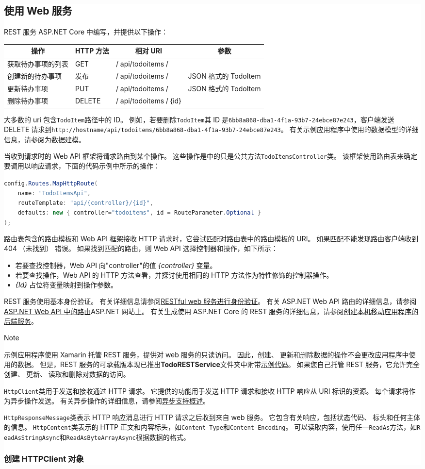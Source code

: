 ## <a name="consuming-the-web-service"></a>使用 Web 服务

REST 服务 ASP.NET Core 中编写，并提供以下操作：

|操作|HTTP 方法|相对 URI|参数|
|--- |--- |--- |--- |
|获取待办事项的列表|GET|/ api/todoitems /|
|创建新的待办事项|发布|/ api/todoitems /|JSON 格式的 TodoItem|
|更新待办事项|PUT|/ api/todoitems /|JSON 格式的 TodoItem|
|删除待办事项|DELETE|/ api/todoitems / {id}|

大多数的 uri 包含`TodoItem`路径中的 ID。 例如，若要删除`TodoItem`其 ID 是`6bb8a868-dba1-4f1a-93b7-24ebce87e243`，客户端发送 DELETE 请求到`http://hostname/api/todoitems/6bb8a868-dba1-4f1a-93b7-24ebce87e243`。 有关示例应用程序中使用的数据模型的详细信息，请参阅[为数据建模](~/xamarin-forms/data-cloud/walkthrough.md)。

当收到请求时的 Web API 框架将请求路由到某个操作。 这些操作是中的只是公共方法`TodoItemsController`类。 该框架使用路由表来确定要调用以响应请求，下面的代码示例中所示的操作：

```csharp
config.Routes.MapHttpRoute(
    name: "TodoItemsApi",
    routeTemplate: "api/{controller}/{id}",
    defaults: new { controller="todoitems", id = RouteParameter.Optional }
);
```

路由表包含的路由模板和 Web API 框架接收 HTTP 请求时，它尝试匹配对路由表中的路由模板的 URI。 如果匹配不能发现路由客户端收到 404 （未找到） 错误。 如果找到匹配的路由，则 Web API 选择控制器和操作，如下所示：

- 若要查找控制器，Web API 向"controller"的值 *{controller}* 变量。
- 若要查找操作，Web API 的 HTTP 方法查看，并探讨使用相同的 HTTP 方法作为特性修饰的控制器操作。
- *{Id}* 占位符变量映射到操作参数。

REST 服务使用基本身份验证。 有关详细信息请参阅[RESTful web 服务进行身份验证](~/xamarin-forms/data-cloud/authentication/rest.md)。 有关 ASP.NET Web API 路由的详细信息，请参阅[ASP.NET Web API 中的路由](http://www.asp.net/web-api/overview/web-api-routing-and-actions/routing-in-aspnet-web-api)ASP.NET 网站上。 有关生成使用 ASP.NET Core 的 REST 服务的详细信息，请参阅[创建本机移动应用程序的后端服务](/aspnet/core/mobile/native-mobile-backend/)。

> [!NOTE]
> 示例应用程序使用 Xamarin 托管 REST 服务，提供对 web 服务的只读访问。 因此，创建、 更新和删除数据的操作不会更改应用程序中使用的数据。 但是，REST 服务的可承载版本现已推出**TodoRESTService**文件夹中附带[示例代码](https://developer.xamarin.com/samples/xamarin-forms/WebServices/TodoREST/)。
> 如果您自己托管 REST 服务，它允许完全创建、 更新、 读取和删除对数据的访问。

`HttpClient`类用于发送和接收通过 HTTP 请求。 它提供的功能用于发送 HTTP 请求和接收 HTTP 响应从 URI 标识的资源。 每个请求将作为异步操作发送。 有关异步操作的详细信息，请参阅[异步支持概述](~/cross-platform/platform/async.md)。

`HttpResponseMessage`类表示 HTTP 响应消息进行 HTTP 请求之后收到来自 web 服务。 它包含有关响应，包括状态代码、 标头和任何主体的信息。 `HttpContent`类表示的 HTTP 正文和内容标头，如`Content-Type`和`Content-Encoding`。 可以读取内容，使用任一`ReadAs`方法，如`ReadAsStringAsync`和`ReadAsByteArrayAsync`根据数据的格式。

### <a name="creating-the-httpclient-object"></a>创建 HTTPClient 对象
